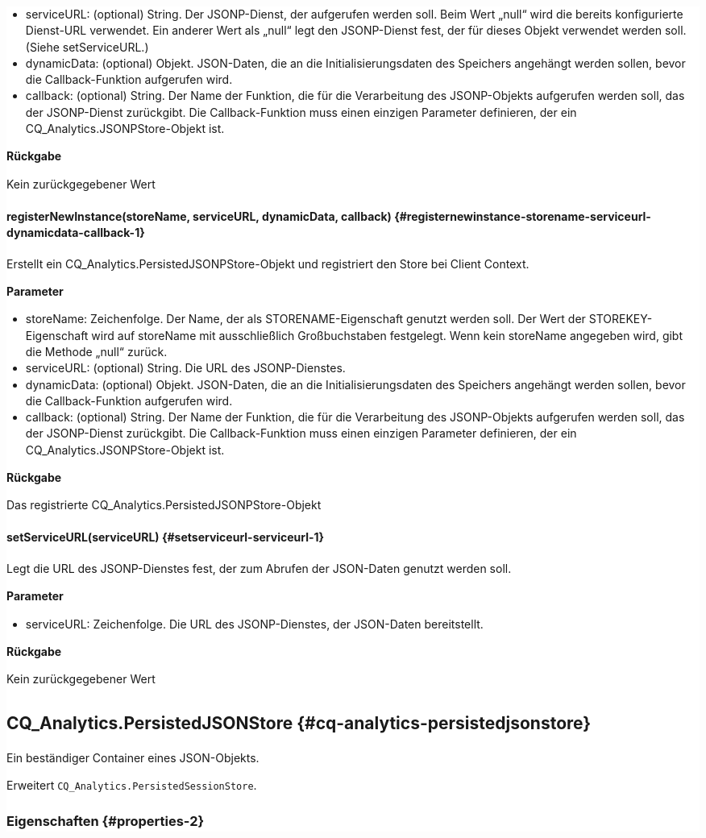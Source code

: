 * serviceURL: (optional) String. Der JSONP-Dienst, der aufgerufen werden soll. Beim Wert „null“ wird die bereits konfigurierte Dienst-URL verwendet. Ein anderer Wert als „null“ legt den JSONP-Dienst fest, der für dieses Objekt verwendet werden soll. (Siehe setServiceURL.)
* dynamicData: (optional) Objekt. JSON-Daten, die an die Initialisierungsdaten des Speichers angehängt werden sollen, bevor die Callback-Funktion aufgerufen wird.
* callback: (optional) String. Der Name der Funktion, die für die Verarbeitung des JSONP-Objekts aufgerufen werden soll, das der JSONP-Dienst zurückgibt. Die Callback-Funktion muss einen einzigen Parameter definieren, der ein CQ_Analytics.JSONPStore-Objekt ist.

**Rückgabe**

Kein zurückgegebener Wert

#### registerNewInstance(storeName, serviceURL, dynamicData, callback)  {#registernewinstance-storename-serviceurl-dynamicdata-callback-1}

Erstellt ein CQ_Analytics.PersistedJSONPStore-Objekt und registriert den Store bei Client Context.

**Parameter**

* storeName: Zeichenfolge. Der Name, der als STORENAME-Eigenschaft genutzt werden soll. Der Wert der STOREKEY-Eigenschaft wird auf storeName mit ausschließlich Großbuchstaben festgelegt. Wenn kein storeName angegeben wird, gibt die Methode „null“ zurück.
* serviceURL: (optional) String. Die URL des JSONP-Dienstes.
* dynamicData: (optional) Objekt. JSON-Daten, die an die Initialisierungsdaten des Speichers angehängt werden sollen, bevor die Callback-Funktion aufgerufen wird.
* callback: (optional) String. Der Name der Funktion, die für die Verarbeitung des JSONP-Objekts aufgerufen werden soll, das der JSONP-Dienst zurückgibt. Die Callback-Funktion muss einen einzigen Parameter definieren, der ein CQ_Analytics.JSONPStore-Objekt ist.

**Rückgabe**

Das registrierte CQ_Analytics.PersistedJSONPStore-Objekt

#### setServiceURL(serviceURL)  {#setserviceurl-serviceurl-1}

Legt die URL des JSONP-Dienstes fest, der zum Abrufen der JSON-Daten genutzt werden soll.

**Parameter**

* serviceURL: Zeichenfolge. Die URL des JSONP-Dienstes, der JSON-Daten bereitstellt.

**Rückgabe**

Kein zurückgegebener Wert

## CQ_Analytics.PersistedJSONStore  {#cq-analytics-persistedjsonstore}

Ein beständiger Container eines JSON-Objekts.

Erweitert `CQ_Analytics.PersistedSessionStore`.

### Eigenschaften {#properties-2}
